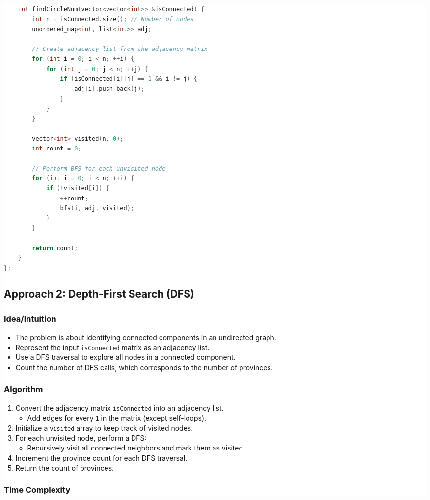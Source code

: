 ```cpp
    int findCircleNum(vector<vector<int>> &isConnected) {
        int n = isConnected.size(); // Number of nodes
        unordered_map<int, list<int>> adj;

        // Create adjacency list from the adjacency matrix
        for (int i = 0; i < n; ++i) {
            for (int j = 0; j < n; ++j) {
                if (isConnected[i][j] == 1 && i != j) {
                    adj[i].push_back(j);
                }
            }
        }

        vector<int> visited(n, 0);
        int count = 0;

        // Perform BFS for each unvisited node
        for (int i = 0; i < n; ++i) {
            if (!visited[i]) {
                ++count;
                bfs(i, adj, visited);
            }
        }

        return count;
    }
};
```

## Approach 2: Depth-First Search (DFS)

### Idea/Intuition

- The problem is about identifying connected components in an undirected graph.
- Represent the input `isConnected` matrix as an adjacency list.
- Use a DFS traversal to explore all nodes in a connected component.
- Count the number of DFS calls, which corresponds to the number of provinces.

### Algorithm

1. Convert the adjacency matrix `isConnected` into an adjacency list.
   - Add edges for every `1` in the matrix (except self-loops).
2. Initialize a `visited` array to keep track of visited nodes.
3. For each unvisited node, perform a DFS:
   - Recursively visit all connected neighbors and mark them as visited.
4. Increment the province count for each DFS traversal.
5. Return the count of provinces.

### Time Complexity
